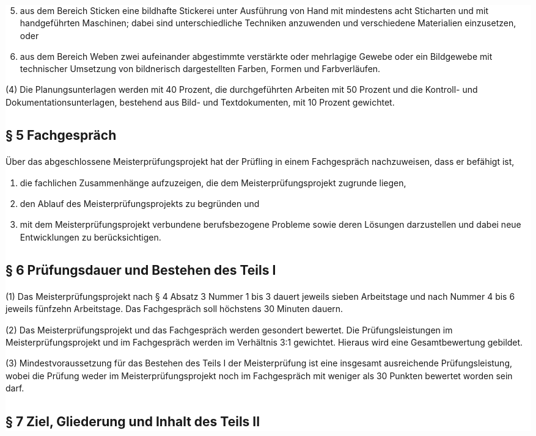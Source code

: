
5.  aus dem Bereich Sticken eine bildhafte Stickerei unter Ausführung von
    Hand mit mindestens acht Sticharten und mit handgeführten Maschinen;
    dabei sind unterschiedliche Techniken anzuwenden und verschiedene
    Materialien einzusetzen, oder


6.  aus dem Bereich Weben zwei aufeinander abgestimmte verstärkte oder
    mehrlagige Gewebe oder ein Bildgewebe mit technischer Umsetzung von
    bildnerisch dargestellten Farben, Formen und Farbverläufen.




(4) Die Planungsunterlagen werden mit 40 Prozent, die durchgeführten
Arbeiten mit 50 Prozent und die Kontroll- und
Dokumentationsunterlagen, bestehend aus Bild- und Textdokumenten, mit
10 Prozent gewichtet.


## § 5 Fachgespräch

Über das abgeschlossene Meisterprüfungsprojekt hat der Prüfling in
einem Fachgespräch nachzuweisen, dass er befähigt ist,

1.  die fachlichen Zusammenhänge aufzuzeigen, die dem
    Meisterprüfungsprojekt zugrunde liegen,


2.  den Ablauf des Meisterprüfungsprojekts zu begründen und


3.  mit dem Meisterprüfungsprojekt verbundene berufsbezogene Probleme
    sowie deren Lösungen darzustellen und dabei neue Entwicklungen zu
    berücksichtigen.





## § 6 Prüfungsdauer und Bestehen des Teils I

(1) Das Meisterprüfungsprojekt nach § 4 Absatz 3 Nummer 1 bis 3 dauert
jeweils sieben Arbeitstage und nach Nummer 4 bis 6 jeweils fünfzehn
Arbeitstage. Das Fachgespräch soll höchstens 30 Minuten dauern.

(2) Das Meisterprüfungsprojekt und das Fachgespräch werden gesondert
bewertet. Die Prüfungsleistungen im Meisterprüfungsprojekt und im
Fachgespräch werden im Verhältnis 3:1 gewichtet. Hieraus wird eine
Gesamtbewertung gebildet.

(3) Mindestvoraussetzung für das Bestehen des Teils I der
Meisterprüfung ist eine insgesamt ausreichende Prüfungsleistung, wobei
die Prüfung weder im Meisterprüfungsprojekt noch im Fachgespräch mit
weniger als 30 Punkten bewertet worden sein darf.


## § 7 Ziel, Gliederung und Inhalt des Teils II
